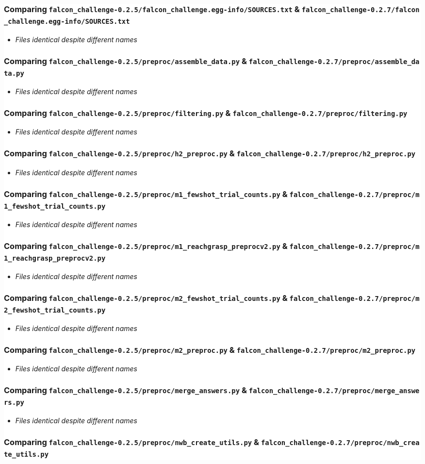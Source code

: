 ### Comparing `falcon_challenge-0.2.5/falcon_challenge.egg-info/SOURCES.txt` & `falcon_challenge-0.2.7/falcon_challenge.egg-info/SOURCES.txt`

 * *Files identical despite different names*

### Comparing `falcon_challenge-0.2.5/preproc/assemble_data.py` & `falcon_challenge-0.2.7/preproc/assemble_data.py`

 * *Files identical despite different names*

### Comparing `falcon_challenge-0.2.5/preproc/filtering.py` & `falcon_challenge-0.2.7/preproc/filtering.py`

 * *Files identical despite different names*

### Comparing `falcon_challenge-0.2.5/preproc/h2_preproc.py` & `falcon_challenge-0.2.7/preproc/h2_preproc.py`

 * *Files identical despite different names*

### Comparing `falcon_challenge-0.2.5/preproc/m1_fewshot_trial_counts.py` & `falcon_challenge-0.2.7/preproc/m1_fewshot_trial_counts.py`

 * *Files identical despite different names*

### Comparing `falcon_challenge-0.2.5/preproc/m1_reachgrasp_preprocv2.py` & `falcon_challenge-0.2.7/preproc/m1_reachgrasp_preprocv2.py`

 * *Files identical despite different names*

### Comparing `falcon_challenge-0.2.5/preproc/m2_fewshot_trial_counts.py` & `falcon_challenge-0.2.7/preproc/m2_fewshot_trial_counts.py`

 * *Files identical despite different names*

### Comparing `falcon_challenge-0.2.5/preproc/m2_preproc.py` & `falcon_challenge-0.2.7/preproc/m2_preproc.py`

 * *Files identical despite different names*

### Comparing `falcon_challenge-0.2.5/preproc/merge_answers.py` & `falcon_challenge-0.2.7/preproc/merge_answers.py`

 * *Files identical despite different names*

### Comparing `falcon_challenge-0.2.5/preproc/nwb_create_utils.py` & `falcon_challenge-0.2.7/preproc/nwb_create_utils.py`
